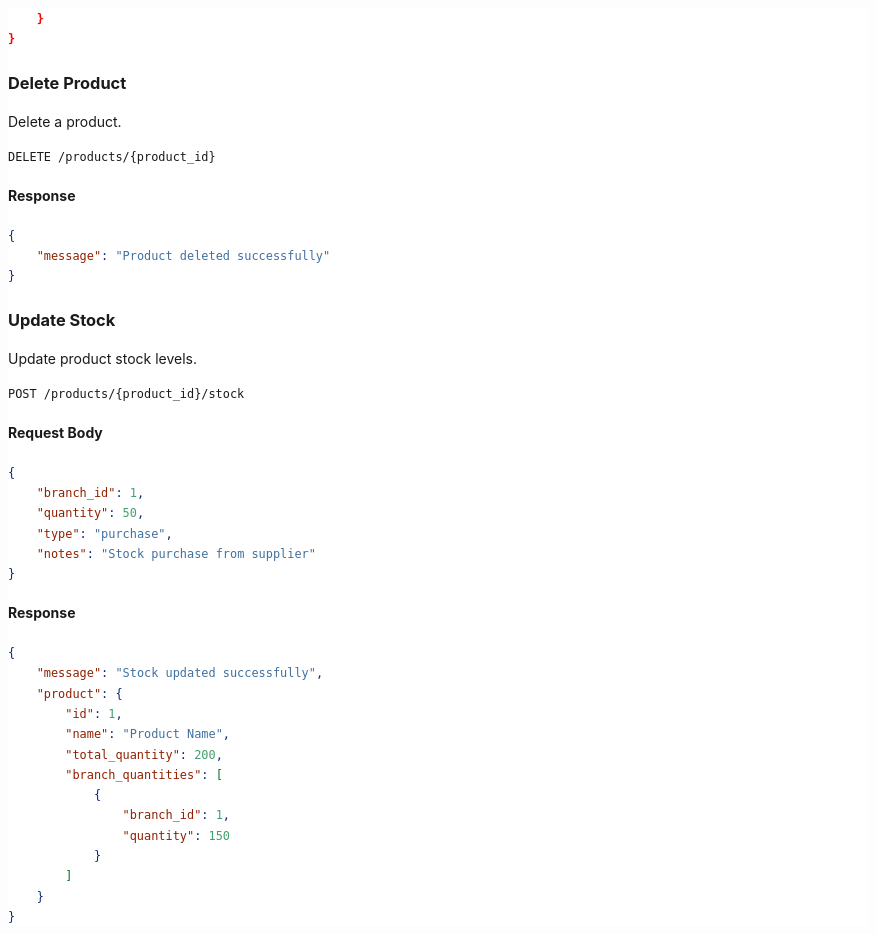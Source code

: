 ```json
    }
}
```

### Delete Product
Delete a product.

```http
DELETE /products/{product_id}
```

#### Response
```json
{
    "message": "Product deleted successfully"
}
```

### Update Stock
Update product stock levels.

```http
POST /products/{product_id}/stock
```

#### Request Body
```json
{
    "branch_id": 1,
    "quantity": 50,
    "type": "purchase",
    "notes": "Stock purchase from supplier"
}
```

#### Response
```json
{
    "message": "Stock updated successfully",
    "product": {
        "id": 1,
        "name": "Product Name",
        "total_quantity": 200,
        "branch_quantities": [
            {
                "branch_id": 1,
                "quantity": 150
            }
        ]
    }
}
```
